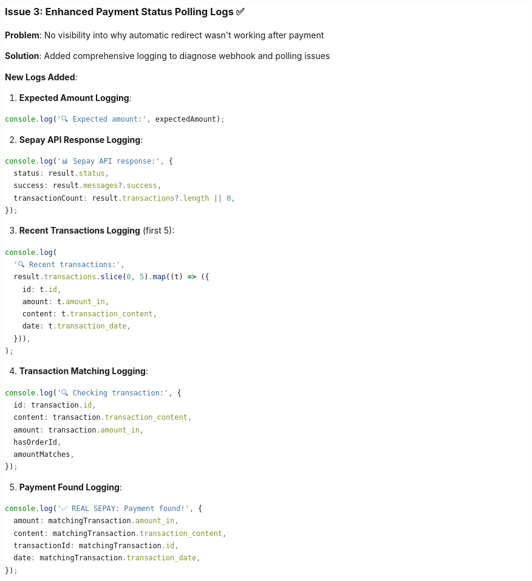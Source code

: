 
### **Issue 3: Enhanced Payment Status Polling Logs** ✅

**Problem**: No visibility into why automatic redirect wasn't working after payment

**Solution**: Added comprehensive logging to diagnose webhook and polling issues

**New Logs Added**:

1. **Expected Amount Logging**:

```typescript
console.log('🔍 Expected amount:', expectedAmount);
```

2. **Sepay API Response Logging**:

```typescript
console.log('📊 Sepay API response:', {
  status: result.status,
  success: result.messages?.success,
  transactionCount: result.transactions?.length || 0,
});
```

3. **Recent Transactions Logging** (first 5):

```typescript
console.log(
  '🔍 Recent transactions:',
  result.transactions.slice(0, 5).map((t) => ({
    id: t.id,
    amount: t.amount_in,
    content: t.transaction_content,
    date: t.transaction_date,
  })),
);
```

4. **Transaction Matching Logging**:

```typescript
console.log('🔍 Checking transaction:', {
  id: transaction.id,
  content: transaction.transaction_content,
  amount: transaction.amount_in,
  hasOrderId,
  amountMatches,
});
```

5. **Payment Found Logging**:

```typescript
console.log('✅ REAL SEPAY: Payment found!', {
  amount: matchingTransaction.amount_in,
  content: matchingTransaction.transaction_content,
  transactionId: matchingTransaction.id,
  date: matchingTransaction.transaction_date,
});
```
